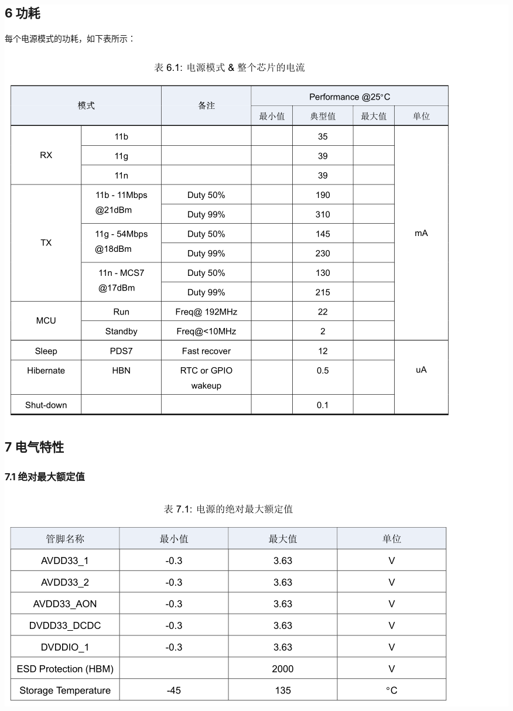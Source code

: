 ## 6 功耗

每个电源模式的功耗，如下表所示：

![image-20201119150242907](https://github.com/SmartArduino/zhdocs/raw/master/zhBouffaloLab/BL602_BL604/datasheet/image-20201119150242907.png)

## 7 电气特性

### 7.1 绝对最大额定值

![image-20201119150325250](https://github.com/SmartArduino/zhdocs/raw/master/zhBouffaloLab/BL602_BL604/datasheet/image-20201119150325250.png)
